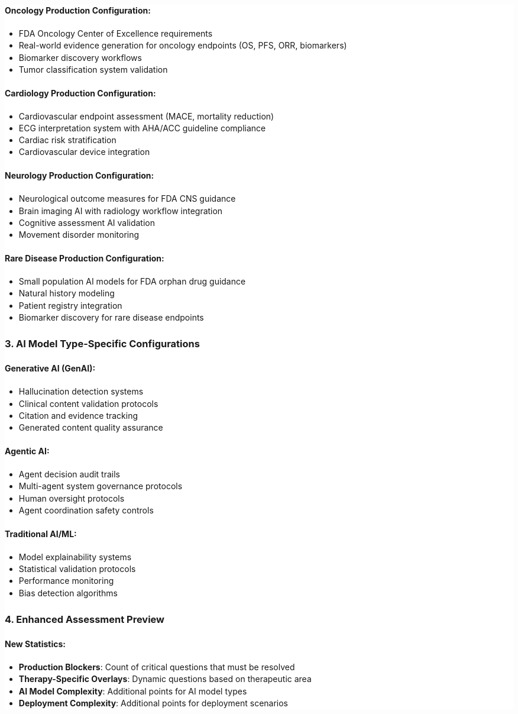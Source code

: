 #### Oncology Production Configuration:
- FDA Oncology Center of Excellence requirements
- Real-world evidence generation for oncology endpoints (OS, PFS, ORR, biomarkers)
- Biomarker discovery workflows
- Tumor classification system validation

#### Cardiology Production Configuration:
- Cardiovascular endpoint assessment (MACE, mortality reduction)
- ECG interpretation system with AHA/ACC guideline compliance
- Cardiac risk stratification
- Cardiovascular device integration

#### Neurology Production Configuration:
- Neurological outcome measures for FDA CNS guidance
- Brain imaging AI with radiology workflow integration
- Cognitive assessment AI validation
- Movement disorder monitoring

#### Rare Disease Production Configuration:
- Small population AI models for FDA orphan drug guidance
- Natural history modeling
- Patient registry integration
- Biomarker discovery for rare disease endpoints

### 3. AI Model Type-Specific Configurations

#### Generative AI (GenAI):
- Hallucination detection systems
- Clinical content validation protocols
- Citation and evidence tracking
- Generated content quality assurance

#### Agentic AI:
- Agent decision audit trails
- Multi-agent system governance protocols
- Human oversight protocols
- Agent coordination safety controls

#### Traditional AI/ML:
- Model explainability systems
- Statistical validation protocols
- Performance monitoring
- Bias detection algorithms

### 4. Enhanced Assessment Preview

#### New Statistics:
- **Production Blockers**: Count of critical questions that must be resolved
- **Therapy-Specific Overlays**: Dynamic questions based on therapeutic area
- **AI Model Complexity**: Additional points for AI model types
- **Deployment Complexity**: Additional points for deployment scenarios
